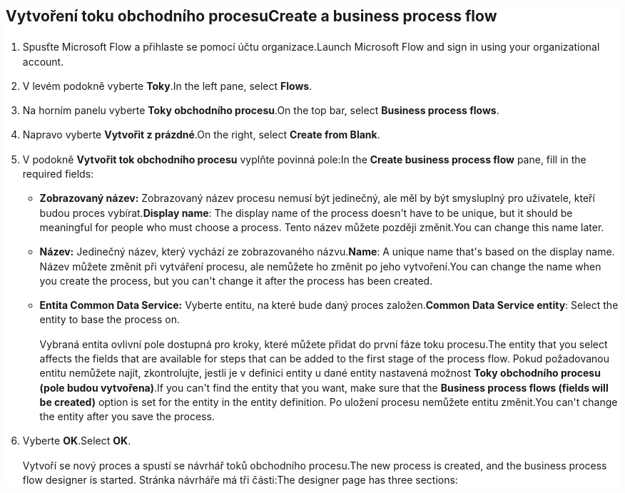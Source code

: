 ## <a name="create-a-business-process-flow"></a><span data-ttu-id="49e95-109">Vytvoření toku obchodního procesu</span><span class="sxs-lookup"><span data-stu-id="49e95-109">Create a business process flow</span></span>

1. <span data-ttu-id="49e95-110">Spusťte Microsoft Flow a přihlaste se pomocí účtu organizace.</span><span class="sxs-lookup"><span data-stu-id="49e95-110">Launch Microsoft Flow and sign in using your organizational account.</span></span>
1. <span data-ttu-id="49e95-111">V levém podokně vyberte **Toky**.</span><span class="sxs-lookup"><span data-stu-id="49e95-111">In the left pane, select **Flows**.</span></span>
1. <span data-ttu-id="49e95-112">Na horním panelu vyberte **Toky obchodního procesu**.</span><span class="sxs-lookup"><span data-stu-id="49e95-112">On the top bar, select **Business process flows**.</span></span>
1. <span data-ttu-id="49e95-113">Napravo vyberte **Vytvořit z prázdné**.</span><span class="sxs-lookup"><span data-stu-id="49e95-113">On the right, select **Create from Blank**.</span></span>
1. <span data-ttu-id="49e95-114">V podokně **Vytvořit tok obchodního procesu** vyplňte povinná pole:</span><span class="sxs-lookup"><span data-stu-id="49e95-114">In the **Create business process flow** pane, fill in the required fields:</span></span>

    - <span data-ttu-id="49e95-115">**Zobrazovaný název:** Zobrazovaný název procesu nemusí být jedinečný, ale měl by být smysluplný pro uživatele, kteří budou proces vybírat.</span><span class="sxs-lookup"><span data-stu-id="49e95-115">**Display name**: The display name of the process doesn't have to be unique, but it should be meaningful for people who must choose a process.</span></span> <span data-ttu-id="49e95-116">Tento název můžete později změnit.</span><span class="sxs-lookup"><span data-stu-id="49e95-116">You can change this name later.</span></span>
    - <span data-ttu-id="49e95-117">**Název:** Jedinečný název, který vychází ze zobrazovaného názvu.</span><span class="sxs-lookup"><span data-stu-id="49e95-117">**Name**: A unique name that's based on the display name.</span></span> <span data-ttu-id="49e95-118">Název můžete změnit při vytváření procesu, ale nemůžete ho změnit po jeho vytvoření.</span><span class="sxs-lookup"><span data-stu-id="49e95-118">You can change the name when you create the process, but you can't change it after the process has been created.</span></span>
    - <span data-ttu-id="49e95-119">**Entita Common Data Service:** Vyberte entitu, na které bude daný proces založen.</span><span class="sxs-lookup"><span data-stu-id="49e95-119">**Common Data Service entity**: Select the entity to base the process on.</span></span>

        <span data-ttu-id="49e95-120">Vybraná entita ovlivní pole dostupná pro kroky, které můžete přidat do první fáze toku procesu.</span><span class="sxs-lookup"><span data-stu-id="49e95-120">The entity that you select affects the fields that are available for steps that can be added to the first stage of the process flow.</span></span> <span data-ttu-id="49e95-121">Pokud požadovanou entitu nemůžete najít, zkontrolujte, jestli je v definici entity u dané entity nastavená možnost **Toky obchodního procesu (pole budou vytvořena)**.</span><span class="sxs-lookup"><span data-stu-id="49e95-121">If you can't find the entity that you want, make sure that the **Business process flows (fields will be created)** option is set for the entity in the entity definition.</span></span> <span data-ttu-id="49e95-122">Po uložení procesu nemůžete entitu změnit.</span><span class="sxs-lookup"><span data-stu-id="49e95-122">You can't change the entity after you save the process.</span></span>

1. <span data-ttu-id="49e95-123">Vyberte **OK**.</span><span class="sxs-lookup"><span data-stu-id="49e95-123">Select **OK**.</span></span>

    <span data-ttu-id="49e95-124">Vytvoří se nový proces a spustí se návrhář toků obchodního procesu.</span><span class="sxs-lookup"><span data-stu-id="49e95-124">The new process is created, and the business process flow designer is started.</span></span> <span data-ttu-id="49e95-125">Stránka návrháře má tři části:</span><span class="sxs-lookup"><span data-stu-id="49e95-125">The designer page has three sections:</span></span>

